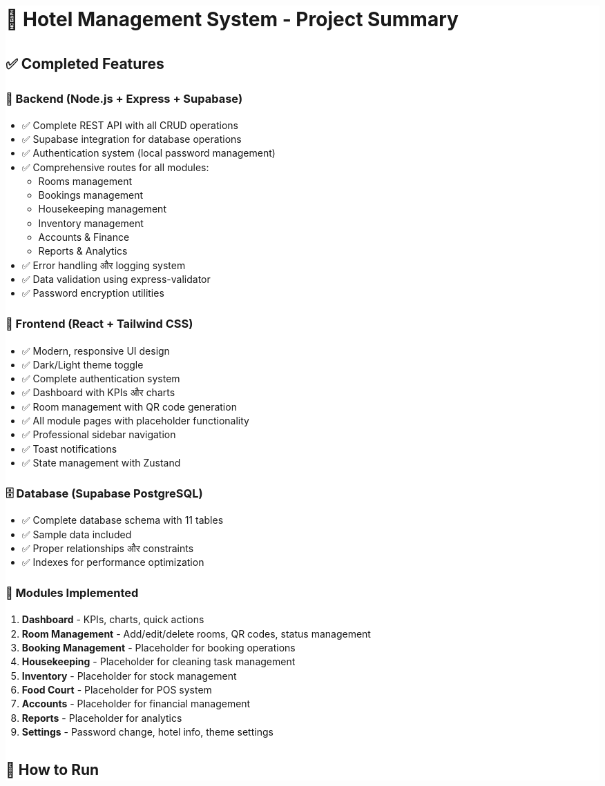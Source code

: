 # 🏨 Hotel Management System - Project Summary

## ✅ Completed Features

### 🔧 Backend (Node.js + Express + Supabase)
- ✅ Complete REST API with all CRUD operations
- ✅ Supabase integration for database operations
- ✅ Authentication system (local password management)
- ✅ Comprehensive routes for all modules:
  - Rooms management
  - Bookings management
  - Housekeeping management
  - Inventory management
  - Accounts & Finance
  - Reports & Analytics
- ✅ Error handling और logging system
- ✅ Data validation using express-validator
- ✅ Password encryption utilities

### 🎨 Frontend (React + Tailwind CSS)
- ✅ Modern, responsive UI design
- ✅ Dark/Light theme toggle
- ✅ Complete authentication system
- ✅ Dashboard with KPIs और charts
- ✅ Room management with QR code generation
- ✅ All module pages with placeholder functionality
- ✅ Professional sidebar navigation
- ✅ Toast notifications
- ✅ State management with Zustand

### 🗄️ Database (Supabase PostgreSQL)
- ✅ Complete database schema with 11 tables
- ✅ Sample data included
- ✅ Proper relationships और constraints
- ✅ Indexes for performance optimization

### 📱 Modules Implemented
1. **Dashboard** - KPIs, charts, quick actions
2. **Room Management** - Add/edit/delete rooms, QR codes, status management
3. **Booking Management** - Placeholder for booking operations
4. **Housekeeping** - Placeholder for cleaning task management
5. **Inventory** - Placeholder for stock management
6. **Food Court** - Placeholder for POS system
7. **Accounts** - Placeholder for financial management
8. **Reports** - Placeholder for analytics
9. **Settings** - Password change, hotel info, theme settings

## 🚀 How to Run
